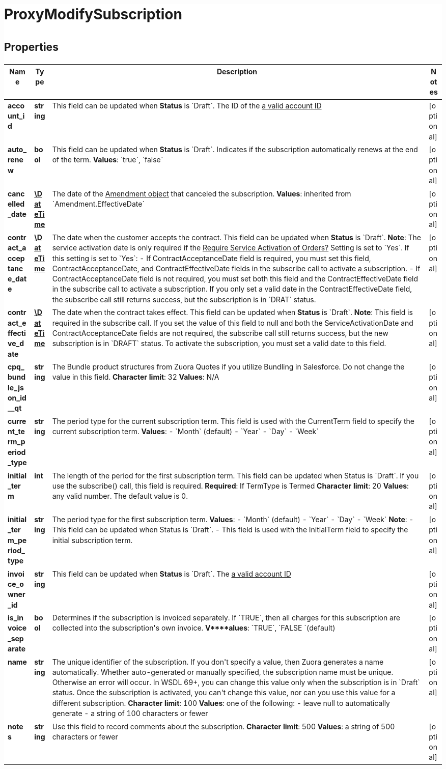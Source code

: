 # ProxyModifySubscription

## Properties
Name | Type | Description | Notes
------------ | ------------- | ------------- | -------------
**account_id** | **string** | This field can be updated when **Status** is &#x60;Draft&#x60;. The ID of the [a valid account ID](https://knowledgecenter.zuora.com/DC_Developers/SOAP_API/E1_SOAP_API_Object_Reference/Account) | [optional] 
**auto_renew** | **bool** | This field can be updated when **Status** is &#x60;Draft&#x60;. Indicates if the subscription automatically renews at the end of the term. **Values**: &#x60;true&#x60;, &#x60;false&#x60; | [optional] 
**cancelled_date** | [**\DateTime**](Date.md) | The date of the [Amendment object](https://knowledgecenter.zuora.com/DC_Developers/SOAP_API/E1_SOAP_API_Object_Reference/Amendment) that canceled the subscription. **Values**: inherited from &#x60;Amendment.EffectiveDate&#x60; | [optional] 
**contract_acceptance_date** | [**\DateTime**](Date.md) | The date when the customer accepts the contract. This field can be updated when **Status** is &#x60;Draft&#x60;. **Note**: The service activation date is only required if the [Require Service Activation of Orders?](https://knowledgecenter.zuora.com/CB_Billing/Billing_Settings/Define_Default_Subscription_Settings#Require_Service_Activation_of_Orders.3F) Setting is set to &#x60;Yes&#x60;. If this setting is set to &#x60;Yes&#x60;:  - If ContractAcceptanceDate field is required, you must set this field, ContractAcceptanceDate, and ContractEffectiveDate fields in the subscribe call to activate a subscription. - If ContractAcceptanceDate field is not required, you must set both this field and the ContractEffectiveDate field in the subscribe call to activate a subscription. If you only set a valid date in the ContractEffectiveDate field, the subscribe call still returns success, but the subscription is in &#x60;DRAT&#x60; status. | [optional] 
**contract_effective_date** | [**\DateTime**](Date.md) | The date when the contract takes effect. This field can be updated when **Status** is &#x60;Draft&#x60;. **Note**: This field is required in the subscribe call. If you set the value of this field to null and both the ServiceActivationDate and ContractAcceptanceDate fields are not required, the subscribe call still returns success, but the new subscription is in &#x60;DRAFT&#x60; status. To activate the subscription, you must set a valid date to this field. | [optional] 
**cpq_bundle_json_id__qt** | **string** | The Bundle product structures from Zuora Quotes if you utilize Bundling in Salesforce. Do not change the value in this field. **Character limit**: 32 **Values**: N/A | [optional] 
**current_term_period_type** | **string** | The period type for the current subscription term. This field is used with the CurrentTerm field to specify the current subscription term. **Values**:  - &#x60;Month&#x60; (default) - &#x60;Year&#x60; - &#x60;Day&#x60; - &#x60;Week&#x60; | [optional] 
**initial_term** | **int** | The length of the period for the first subscription term. This field can be updated when Status is &#x60;Draft&#x60;. If you use the subscribe() call, this field is required. **Required**: If TermType is Termed **Character limit**: 20 **Values**: any valid number. The default value is 0. | [optional] 
**initial_term_period_type** | **string** | The period type for the first subscription term. **Values**:  - &#x60;Month&#x60; (default) - &#x60;Year&#x60; - &#x60;Day&#x60; - &#x60;Week&#x60; **Note**:  - This field can be updated when Status is &#x60;Draft&#x60;. - This field is used with the InitialTerm field to specify the initial subscription term. | [optional] 
**invoice_owner_id** | **string** | This field can be updated when **Status** is &#x60;Draft&#x60;. The [a valid account ID](https://knowledgecenter.zuora.com/DC_Developers/SOAP_API/E1_SOAP_API_Object_Reference/Account) | [optional] 
**is_invoice_separate** | **bool** | Determines if the subscription is invoiced separately. If &#x60;TRUE&#x60;, then all charges for this subscription are collected into the subscription&#39;s own invoice. **V****alues**: &#x60;TRUE&#x60;, &#x60;FALSE &#x60;(default) | [optional] 
**name** | **string** | The unique identifier of the subscription. If you don&#39;t specify a value, then Zuora generates a name automatically. Whether auto-generated or manually specified, the subscription name must be unique. Otherwise an error will occur. In WSDL 69+, you can change this value only when the subscription is in &#x60;Draft&#x60; status. Once the subscription is activated, you can&#39;t change this value, nor can you use this value for a different subscription. **Character limit**: 100 **Values**: one of the following:  - leave null to automatically generate - a string of 100 characters or fewer | [optional] 
**notes** | **string** | Use this field to record comments about the subscription. **Character limit**: 500 **Values**: a string of 500 characters or fewer | [optional] 